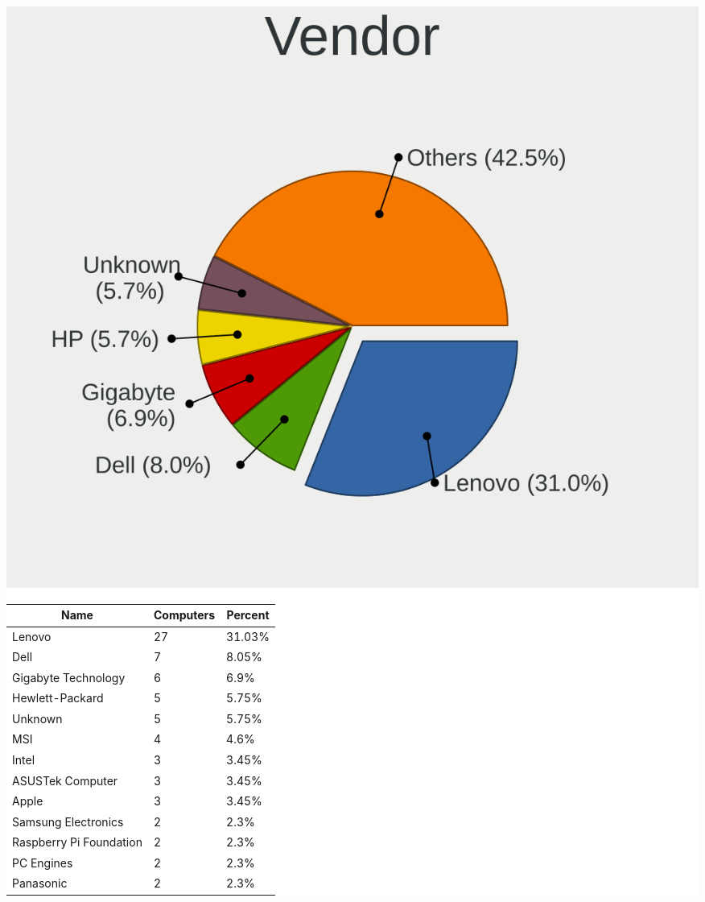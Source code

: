 ![Vendor](./All/images/pie_chart_bsd/node_vendor.svg)


| Name                           | Computers | Percent |
|--------------------------------|-----------|---------|
| Lenovo                         | 27        | 31.03%  |
| Dell                           | 7         | 8.05%   |
| Gigabyte Technology            | 6         | 6.9%    |
| Hewlett-Packard                | 5         | 5.75%   |
| Unknown                        | 5         | 5.75%   |
| MSI                            | 4         | 4.6%    |
| Intel                          | 3         | 3.45%   |
| ASUSTek Computer               | 3         | 3.45%   |
| Apple                          | 3         | 3.45%   |
| Samsung Electronics            | 2         | 2.3%    |
| Raspberry Pi Foundation        | 2         | 2.3%    |
| PC Engines                     | 2         | 2.3%    |
| Panasonic                      | 2         | 2.3%    |